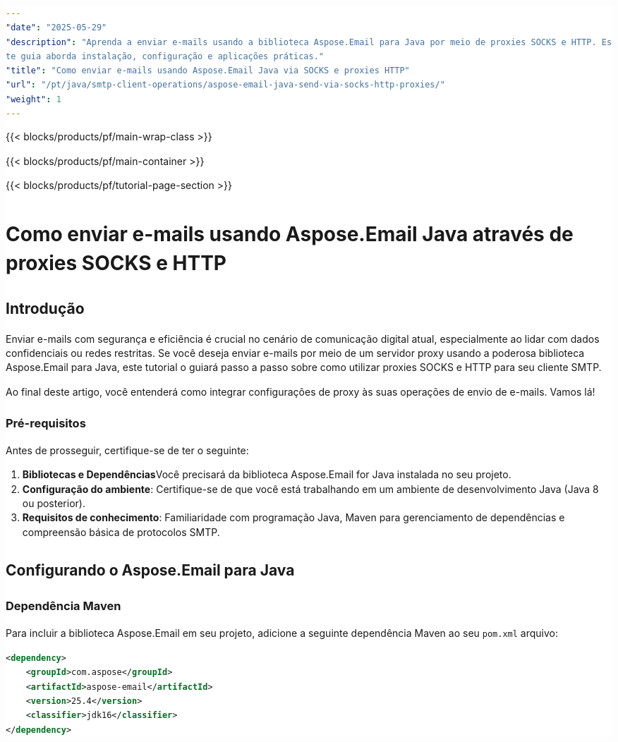 ```yaml
---
"date": "2025-05-29"
"description": "Aprenda a enviar e-mails usando a biblioteca Aspose.Email para Java por meio de proxies SOCKS e HTTP. Este guia aborda instalação, configuração e aplicações práticas."
"title": "Como enviar e-mails usando Aspose.Email Java via SOCKS e proxies HTTP"
"url": "/pt/java/smtp-client-operations/aspose-email-java-send-via-socks-http-proxies/"
"weight": 1
---
```


{{< blocks/products/pf/main-wrap-class >}}

{{< blocks/products/pf/main-container >}}

{{< blocks/products/pf/tutorial-page-section >}}
# Como enviar e-mails usando Aspose.Email Java através de proxies SOCKS e HTTP

## Introdução

Enviar e-mails com segurança e eficiência é crucial no cenário de comunicação digital atual, especialmente ao lidar com dados confidenciais ou redes restritas. Se você deseja enviar e-mails por meio de um servidor proxy usando a poderosa biblioteca Aspose.Email para Java, este tutorial o guiará passo a passo sobre como utilizar proxies SOCKS e HTTP para seu cliente SMTP.

Ao final deste artigo, você entenderá como integrar configurações de proxy às suas operações de envio de e-mails. Vamos lá!

### Pré-requisitos

Antes de prosseguir, certifique-se de ter o seguinte:

1. **Bibliotecas e Dependências**Você precisará da biblioteca Aspose.Email for Java instalada no seu projeto.
2. **Configuração do ambiente**: Certifique-se de que você está trabalhando em um ambiente de desenvolvimento Java (Java 8 ou posterior).
3. **Requisitos de conhecimento**: Familiaridade com programação Java, Maven para gerenciamento de dependências e compreensão básica de protocolos SMTP.

## Configurando o Aspose.Email para Java

### Dependência Maven

Para incluir a biblioteca Aspose.Email em seu projeto, adicione a seguinte dependência Maven ao seu `pom.xml` arquivo:

```xml
<dependency>
    <groupId>com.aspose</groupId>
    <artifactId>aspose-email</artifactId>
    <version>25.4</version>
    <classifier>jdk16</classifier>
</dependency>
```
